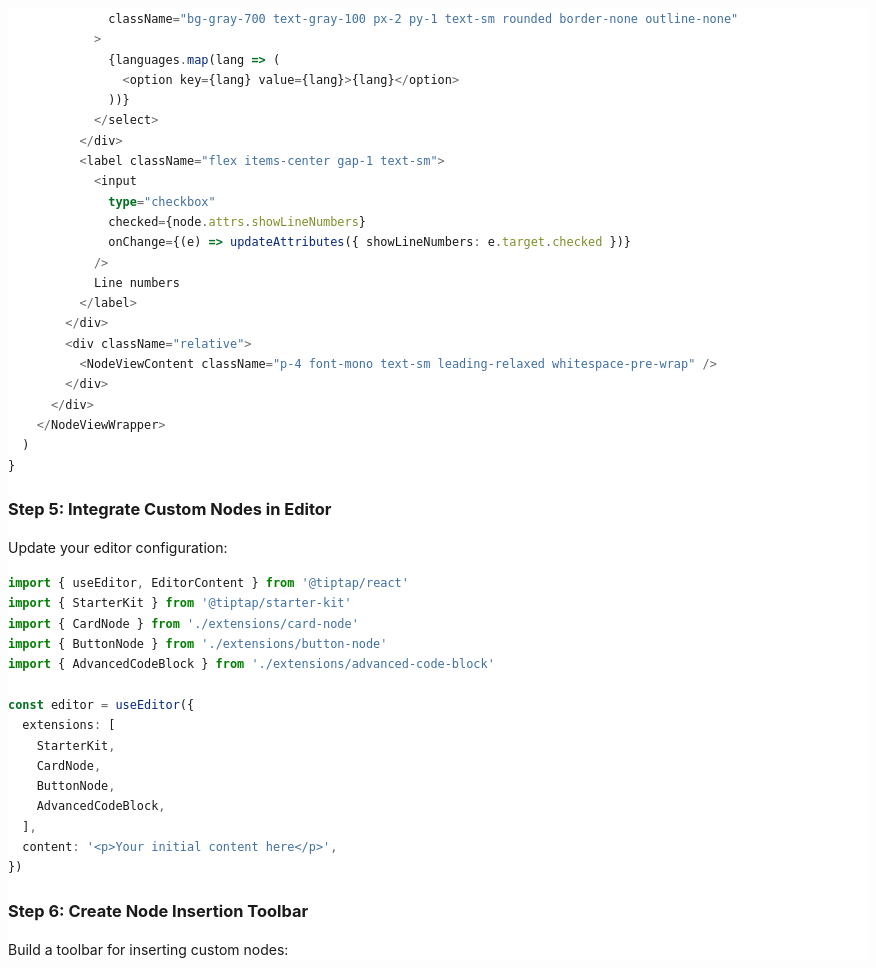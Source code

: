```typescript
              className="bg-gray-700 text-gray-100 px-2 py-1 text-sm rounded border-none outline-none"
            >
              {languages.map(lang => (
                <option key={lang} value={lang}>{lang}</option>
              ))}
            </select>
          </div>
          <label className="flex items-center gap-1 text-sm">
            <input
              type="checkbox"
              checked={node.attrs.showLineNumbers}
              onChange={(e) => updateAttributes({ showLineNumbers: e.target.checked })}
            />
            Line numbers
          </label>
        </div>
        <div className="relative">
          <NodeViewContent className="p-4 font-mono text-sm leading-relaxed whitespace-pre-wrap" />
        </div>
      </div>
    </NodeViewWrapper>
  )
}
```

### Step 5: Integrate Custom Nodes in Editor

Update your editor configuration:

```typescript
import { useEditor, EditorContent } from '@tiptap/react'
import { StarterKit } from '@tiptap/starter-kit'
import { CardNode } from './extensions/card-node'
import { ButtonNode } from './extensions/button-node'
import { AdvancedCodeBlock } from './extensions/advanced-code-block'

const editor = useEditor({
  extensions: [
    StarterKit,
    CardNode,
    ButtonNode,
    AdvancedCodeBlock,
  ],
  content: '<p>Your initial content here</p>',
})
```

### Step 6: Create Node Insertion Toolbar

Build a toolbar for inserting custom nodes:
